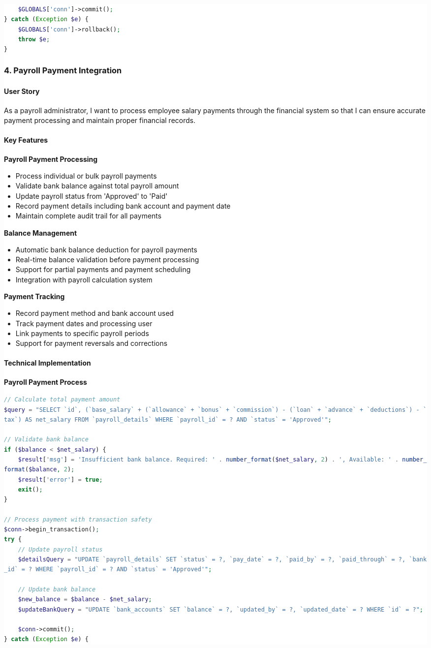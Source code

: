```php
    $GLOBALS['conn']->commit();
} catch (Exception $e) {
    $GLOBALS['conn']->rollback();
    throw $e;
}
```

### 4. Payroll Payment Integration

#### User Story
As a payroll administrator, I want to process employee salary payments through the financial system so that I can ensure accurate payment processing and maintain proper financial records.

#### Key Features

**Payroll Payment Processing**
- Process individual or bulk payroll payments
- Validate bank balance against total payroll amount
- Update payroll status from 'Approved' to 'Paid'
- Record payment details including bank account and payment date
- Maintain complete audit trail for all payments

**Balance Management**
- Automatic bank balance deduction for payroll payments
- Real-time balance validation before payment processing
- Support for partial payments and payment scheduling
- Integration with payroll calculation system

**Payment Tracking**
- Record payment method and bank account used
- Track payment dates and processing user
- Link payments to specific payroll periods
- Support for payment reversals and corrections

#### Technical Implementation

**Payroll Payment Process**
```php
// Calculate total payment amount
$query = "SELECT `id`, (`base_salary` + (`allowance` + `bonus` + `commission`) - (`loan` + `advance` + `deductions`) - `tax`) AS net_salary FROM `payroll_details` WHERE `payroll_id` = ? AND `status` = 'Approved'";

// Validate bank balance
if ($balance < $net_salary) {
    $result['msg'] = 'Insufficient bank balance. Required: ' . number_format($net_salary, 2) . ', Available: ' . number_format($balance, 2);
    $result['error'] = true;
    exit();
}

// Process payment with transaction safety
$conn->begin_transaction();
try {
    // Update payroll status
    $detailsQuery = "UPDATE `payroll_details` SET `status` = ?, `pay_date` = ?, `paid_by` = ?, `paid_through` = ?, `bank_id` = ? WHERE `payroll_id` = ? AND `status` = 'Approved'";
    
    // Update bank balance
    $new_balance = $balance - $net_salary;
    $updateBankQuery = "UPDATE `bank_accounts` SET `balance` = ?, `updated_by` = ?, `updated_date` = ? WHERE `id` = ?";
    
    $conn->commit();
} catch (Exception $e) {
```